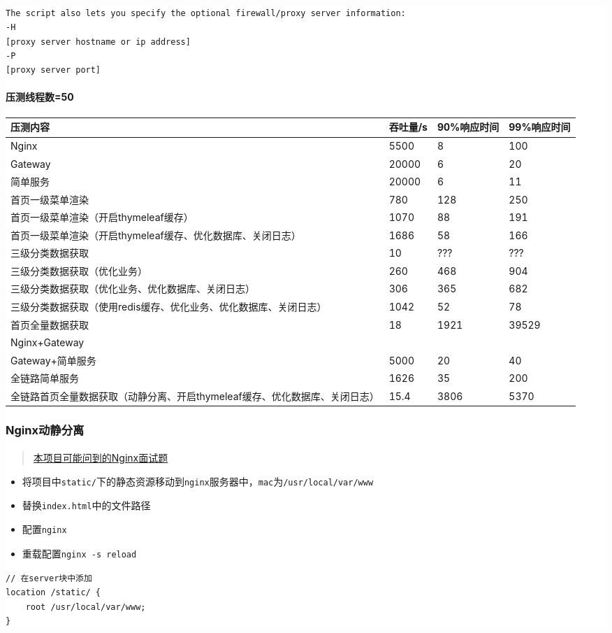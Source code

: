 ```shell
The script also lets you specify the optional firewall/proxy server information:
-H
[proxy server hostname or ip address]
-P
[proxy server port]
```
#### 压测线程数=50
|  压测内容  |  吞吐量/s | 90%响应时间 | 99%响应时间  |
|  :------   | :-------  |  :-------- |  :---------  |
|  Nginx     | 5500 |  8  | 100  |
|  Gateway   | 20000 |  6  |  20  |
|  简单服务  | 20000 |  6  |  11  |
|  首页一级菜单渲染  |  780  |  128  | 250  |
|  首页一级菜单渲染（开启thymeleaf缓存）  |  1070  |  88  | 191  | 
|  首页一级菜单渲染（开启thymeleaf缓存、优化数据库、关闭日志）  |  1686  |  58  |  166  |
|  三级分类数据获取  |  10  |  ???  |  ???  |
|  三级分类数据获取（优化业务）  |  260  |  468  |  904  |
|  三级分类数据获取（优化业务、优化数据库、关闭日志）  |  306  |  365  |  682  |
|  三级分类数据获取（使用redis缓存、优化业务、优化数据库、关闭日志）  |  1042  |  52  |  78  |
|  首页全量数据获取  |  18  |  1921  | 39529  |
|  Nginx+Gateway  |     |     |     |
|  Gateway+简单服务  | 5000 |  20  |  40  |
|  全链路简单服务  |  1626  |  35  |  200  |
|  全链路首页全量数据获取（动静分离、开启thymeleaf缓存、优化数据库、关闭日志）  |  15.4  |  3806  |  5370  |


### Nginx动静分离

> [本项目可能问到的Nginx面试题](https://github.com/raymond-zhao/cat-mall/wiki/Nginx)

- 将项目中`static/`下的静态资源移动到`nginx`服务器中，`mac`为`/usr/local/var/www`

- 替换`index.html`中的文件路径
- 配置`nginx`
- 重载配置`nginx -s reload`

```
// 在server块中添加
location /static/ {
    root /usr/local/var/www;
}
```
